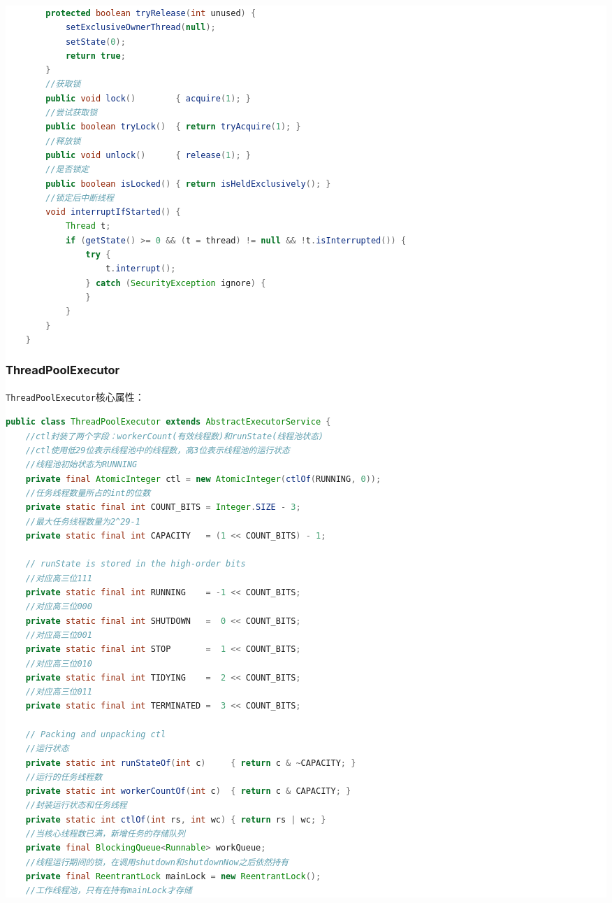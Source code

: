 ```java
        protected boolean tryRelease(int unused) {
            setExclusiveOwnerThread(null);
            setState(0);
            return true;
        }
        //获取锁
        public void lock()        { acquire(1); }
        //尝试获取锁
        public boolean tryLock()  { return tryAcquire(1); }
        //释放锁
        public void unlock()      { release(1); }
        //是否锁定
        public boolean isLocked() { return isHeldExclusively(); }
        //锁定后中断线程
        void interruptIfStarted() {
            Thread t;
            if (getState() >= 0 && (t = thread) != null && !t.isInterrupted()) {
                try {
                    t.interrupt();
                } catch (SecurityException ignore) {
                }
            }
        }
    }
```
### ThreadPoolExecutor
`ThreadPoolExecutor`核心属性：

```java
public class ThreadPoolExecutor extends AbstractExecutorService {
    //ctl封装了两个字段：workerCount(有效线程数)和runState(线程池状态)
    //ctl使用低29位表示线程池中的线程数，高3位表示线程池的运行状态
    //线程池初始状态为RUNNING
    private final AtomicInteger ctl = new AtomicInteger(ctlOf(RUNNING, 0));
    //任务线程数量所占的int的位数
    private static final int COUNT_BITS = Integer.SIZE - 3;
    //最大任务线程数量为2^29-1
    private static final int CAPACITY   = (1 << COUNT_BITS) - 1;

    // runState is stored in the high-order bits
    //对应高三位111
    private static final int RUNNING    = -1 << COUNT_BITS;
    //对应高三位000
    private static final int SHUTDOWN   =  0 << COUNT_BITS;
    //对应高三位001
    private static final int STOP       =  1 << COUNT_BITS;
    //对应高三位010
    private static final int TIDYING    =  2 << COUNT_BITS;
    //对应高三位011
    private static final int TERMINATED =  3 << COUNT_BITS;

    // Packing and unpacking ctl
    //运行状态
    private static int runStateOf(int c)     { return c & ~CAPACITY; }
    //运行的任务线程数
    private static int workerCountOf(int c)  { return c & CAPACITY; }
    //封装运行状态和任务线程
    private static int ctlOf(int rs, int wc) { return rs | wc; }
    //当核心线程数已满，新增任务的存储队列
    private final BlockingQueue<Runnable> workQueue;
    //线程运行期间的锁，在调用shutdown和shutdownNow之后依然持有
    private final ReentrantLock mainLock = new ReentrantLock();
    //工作线程池，只有在持有mainLock才存储
```